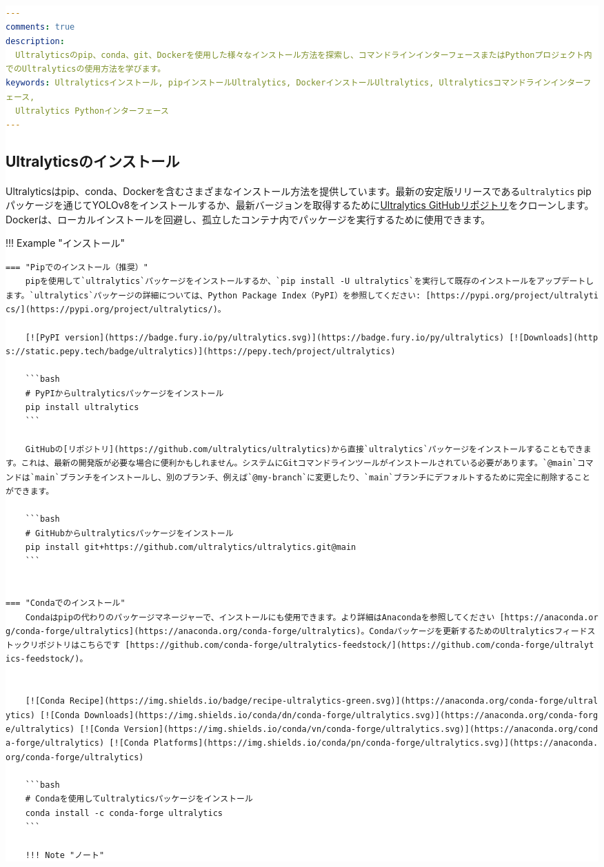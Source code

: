 ```yaml
---
comments: true
description: 
  Ultralyticsのpip、conda、git、Dockerを使用した様々なインストール方法を探索し、コマンドラインインターフェースまたはPythonプロジェクト内でのUltralyticsの使用方法を学びます。
keywords: Ultralyticsインストール, pipインストールUltralytics, DockerインストールUltralytics, Ultralyticsコマンドラインインターフェース,
  Ultralytics Pythonインターフェース
---
```


## Ultralyticsのインストール

Ultralyticsはpip、conda、Dockerを含むさまざまなインストール方法を提供しています。最新の安定版リリースである`ultralytics` pipパッケージを通じてYOLOv8をインストールするか、最新バージョンを取得するために[Ultralytics GitHubリポジトリ](https://github.com/ultralytics/ultralytics)をクローンします。Dockerは、ローカルインストールを回避し、孤立したコンテナ内でパッケージを実行するために使用できます。

!!! Example "インストール"

````
=== "Pipでのインストール（推奨）"
    pipを使用して`ultralytics`パッケージをインストールするか、`pip install -U ultralytics`を実行して既存のインストールをアップデートします。`ultralytics`パッケージの詳細については、Python Package Index（PyPI）を参照してください: [https://pypi.org/project/ultralytics/](https://pypi.org/project/ultralytics/)。

    [![PyPI version](https://badge.fury.io/py/ultralytics.svg)](https://badge.fury.io/py/ultralytics) [![Downloads](https://static.pepy.tech/badge/ultralytics)](https://pepy.tech/project/ultralytics)

    ```bash
    # PyPIからultralyticsパッケージをインストール
    pip install ultralytics
    ```

    GitHubの[リポジトリ](https://github.com/ultralytics/ultralytics)から直接`ultralytics`パッケージをインストールすることもできます。これは、最新の開発版が必要な場合に便利かもしれません。システムにGitコマンドラインツールがインストールされている必要があります。`@main`コマンドは`main`ブランチをインストールし、別のブランチ、例えば`@my-branch`に変更したり、`main`ブランチにデフォルトするために完全に削除することができます。

    ```bash
    # GitHubからultralyticsパッケージをインストール
    pip install git+https://github.com/ultralytics/ultralytics.git@main
    ```


=== "Condaでのインストール"
    Condaはpipの代わりのパッケージマネージャーで、インストールにも使用できます。より詳細はAnacondaを参照してください [https://anaconda.org/conda-forge/ultralytics](https://anaconda.org/conda-forge/ultralytics)。Condaパッケージを更新するためのUltralyticsフィードストックリポジトリはこちらです [https://github.com/conda-forge/ultralytics-feedstock/](https://github.com/conda-forge/ultralytics-feedstock/)。


    [![Conda Recipe](https://img.shields.io/badge/recipe-ultralytics-green.svg)](https://anaconda.org/conda-forge/ultralytics) [![Conda Downloads](https://img.shields.io/conda/dn/conda-forge/ultralytics.svg)](https://anaconda.org/conda-forge/ultralytics) [![Conda Version](https://img.shields.io/conda/vn/conda-forge/ultralytics.svg)](https://anaconda.org/conda-forge/ultralytics) [![Conda Platforms](https://img.shields.io/conda/pn/conda-forge/ultralytics.svg)](https://anaconda.org/conda-forge/ultralytics)

    ```bash
    # Condaを使用してultralyticsパッケージをインストール
    conda install -c conda-forge ultralytics
    ```

    !!! Note "ノート"
````